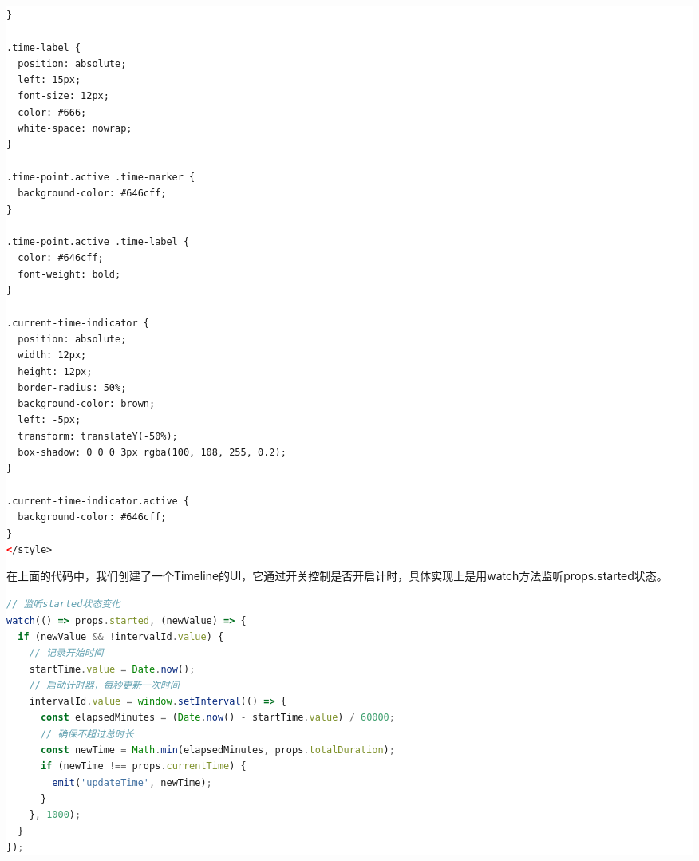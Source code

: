 ```xml
}

.time-label {
  position: absolute;
  left: 15px;
  font-size: 12px;
  color: #666;
  white-space: nowrap;
}

.time-point.active .time-marker {
  background-color: #646cff;
}

.time-point.active .time-label {
  color: #646cff;
  font-weight: bold;
}

.current-time-indicator {
  position: absolute;
  width: 12px;
  height: 12px;
  border-radius: 50%;
  background-color: brown;
  left: -5px;
  transform: translateY(-50%);
  box-shadow: 0 0 0 3px rgba(100, 108, 255, 0.2);
}

.current-time-indicator.active { 
  background-color: #646cff;
}
</style>
```

在上面的代码中，我们创建了一个Timeline的UI，它通过开关控制是否开启计时，具体实现上是用watch方法监听props.started状态。

```typescript
// 监听started状态变化
watch(() => props.started, (newValue) => {
  if (newValue && !intervalId.value) {
    // 记录开始时间
    startTime.value = Date.now();
    // 启动计时器，每秒更新一次时间
    intervalId.value = window.setInterval(() => {
      const elapsedMinutes = (Date.now() - startTime.value) / 60000;
      // 确保不超过总时长
      const newTime = Math.min(elapsedMinutes, props.totalDuration);
      if (newTime !== props.currentTime) {
        emit('updateTime', newTime);
      }
    }, 1000);
  }
});
```

